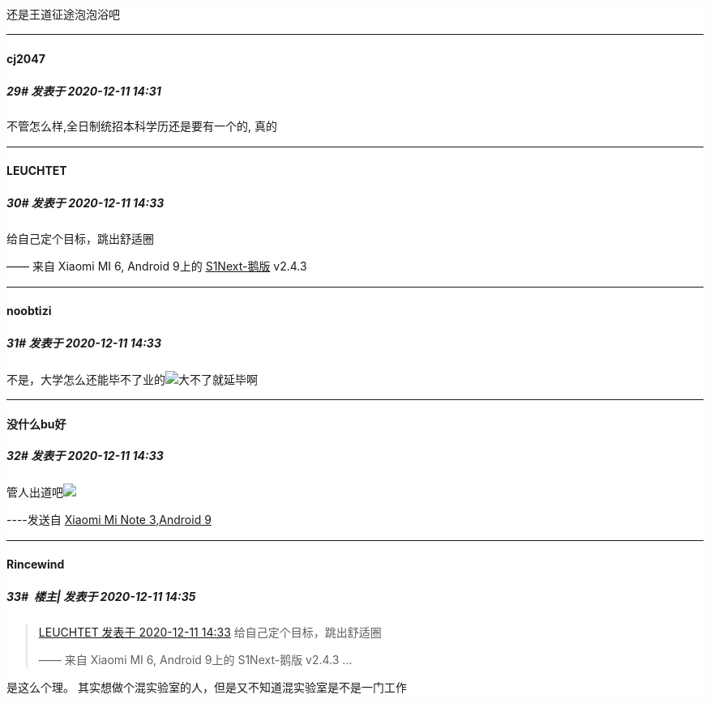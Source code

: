 
还是王道征途泡泡浴吧


-----

####  cj2047  
##### 29#       发表于 2020-12-11 14:31


不管怎么样,全日制统招本科学历还是要有一个的, 真的


-----

####  LEUCHTET  
##### 30#       发表于 2020-12-11 14:33


给自己定个目标，跳出舒适圈

—— 来自 Xiaomi MI 6, Android 9上的 [S1Next-鹅版](https://github.com/ykrank/S1-Next/releases) v2.4.3


-----

####  noobtizi  
##### 31#       发表于 2020-12-11 14:33


不是，大学怎么还能毕不了业的<img src="https://static.saraba1st.com/image/smiley/face2017/004.gif" referrerpolicy="no-referrer">大不了就延毕啊


-----

####  没什么bu好  
##### 32#       发表于 2020-12-11 14:33


管人出道吧<img src="https://static.saraba1st.com/image/smiley/face2017/037.png" referrerpolicy="no-referrer">


----发送自 [Xiaomi Mi Note 3,Android 9](http://stage1.5j4m.com/?1.32)


-----

####  Rincewind  
##### 33#         楼主| 发表于 2020-12-11 14:35


<blockquote><a href="httphttps://bbs.saraba1st.com/2b/forum.php?mod=redirect&amp;goto=findpost&amp;pid=49684807&amp;ptid=1976955" target="_blank">LEUCHTET 发表于 2020-12-11 14:33</a>
给自己定个目标，跳出舒适圈

—— 来自 Xiaomi MI 6, Android 9上的 S1Next-鹅版 v2.4.3 ...</blockquote>
是这么个理。
其实想做个混实验室的人，但是又不知道混实验室是不是一门工作

